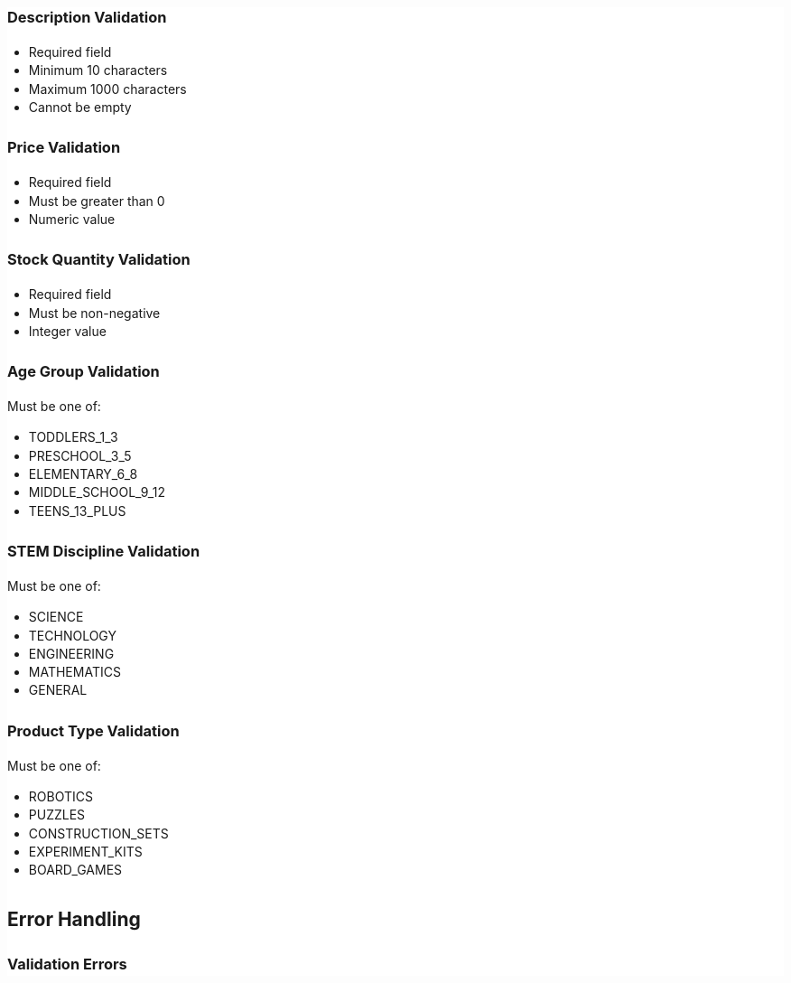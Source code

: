 ### Description Validation

- Required field
- Minimum 10 characters
- Maximum 1000 characters
- Cannot be empty

### Price Validation

- Required field
- Must be greater than 0
- Numeric value

### Stock Quantity Validation

- Required field
- Must be non-negative
- Integer value

### Age Group Validation

Must be one of:

- TODDLERS_1_3
- PRESCHOOL_3_5
- ELEMENTARY_6_8
- MIDDLE_SCHOOL_9_12
- TEENS_13_PLUS

### STEM Discipline Validation

Must be one of:

- SCIENCE
- TECHNOLOGY
- ENGINEERING
- MATHEMATICS
- GENERAL

### Product Type Validation

Must be one of:

- ROBOTICS
- PUZZLES
- CONSTRUCTION_SETS
- EXPERIMENT_KITS
- BOARD_GAMES

## Error Handling

### Validation Errors
